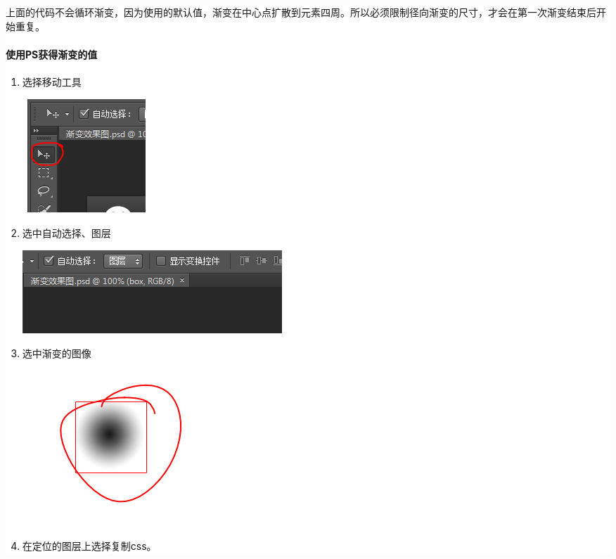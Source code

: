 上面的代码不会循环渐变，因为使用的默认值，渐变在中心点扩散到元素四周。所以必须限制径向渐变的尺寸，才会在第一次渐变结束后开始重复。



#### 使用PS获得渐变的值

1. 选择移动工具

   ![image-20200810153538605](第八天_img/image-20200810153538605.png)

2. 选中自动选择、图层

   ![image-20200810153605349](第八天_img/image-20200810153605349.png)

3. 选中渐变的图像

   ![image-20200810153648579](第八天_img/image-20200810153648579.png)

4. 在定位的图层上选择复制css。
